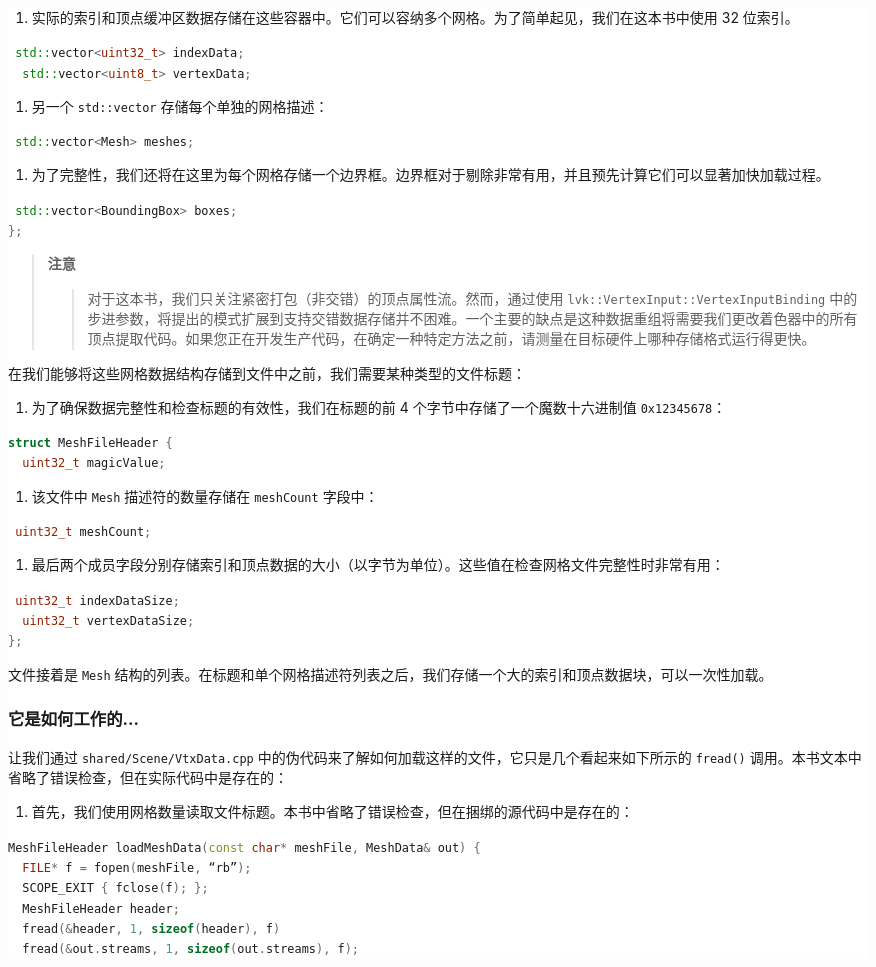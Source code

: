 1.  实际的索引和顶点缓冲区数据存储在这些容器中。它们可以容纳多个网格。为了简单起见，我们在这本书中使用 32 位索引。

```cpp
 std::vector<uint32_t> indexData;
  std::vector<uint8_t> vertexData;
```

1.  另一个 `std::vector` 存储每个单独的网格描述：

```cpp
 std::vector<Mesh> meshes;
```

1.  为了完整性，我们还将在这里为每个网格存储一个边界框。边界框对于剔除非常有用，并且预先计算它们可以显著加快加载过程。

```cpp
 std::vector<BoundingBox> boxes;
};
```

> **注意**
> 
> > 对于这本书，我们只关注紧密打包（非交错）的顶点属性流。然而，通过使用 `lvk::VertexInput::VertexInputBinding` 中的步进参数，将提出的模式扩展到支持交错数据存储并不困难。一个主要的缺点是这种数据重组将需要我们更改着色器中的所有顶点提取代码。如果您正在开发生产代码，在确定一种特定方法之前，请测量在目标硬件上哪种存储格式运行得更快。

在我们能够将这些网格数据结构存储到文件中之前，我们需要某种类型的文件标题：

1.  为了确保数据完整性和检查标题的有效性，我们在标题的前 4 个字节中存储了一个魔数十六进制值 `0x12345678`：

```cpp
struct MeshFileHeader {
  uint32_t magicValue;
```

1.  该文件中 `Mesh` 描述符的数量存储在 `meshCount` 字段中：

```cpp
 uint32_t meshCount;
```

1.  最后两个成员字段分别存储索引和顶点数据的大小（以字节为单位）。这些值在检查网格文件完整性时非常有用：

```cpp
 uint32_t indexDataSize;
  uint32_t vertexDataSize;
};
```

文件接着是 `Mesh` 结构的列表。在标题和单个网格描述符列表之后，我们存储一个大的索引和顶点数据块，可以一次性加载。

### 它是如何工作的...

让我们通过 `shared/Scene/VtxData.cpp` 中的伪代码来了解如何加载这样的文件，它只是几个看起来如下所示的 `fread()` 调用。本书文本中省略了错误检查，但在实际代码中是存在的：

1.  首先，我们使用网格数量读取文件标题。本书中省略了错误检查，但在捆绑的源代码中是存在的：

```cpp
MeshFileHeader loadMeshData(const char* meshFile, MeshData& out) {
  FILE* f = fopen(meshFile, “rb”);
  SCOPE_EXIT { fclose(f); };
  MeshFileHeader header;
  fread(&header, 1, sizeof(header), f)
  fread(&out.streams, 1, sizeof(out.streams), f);
```
